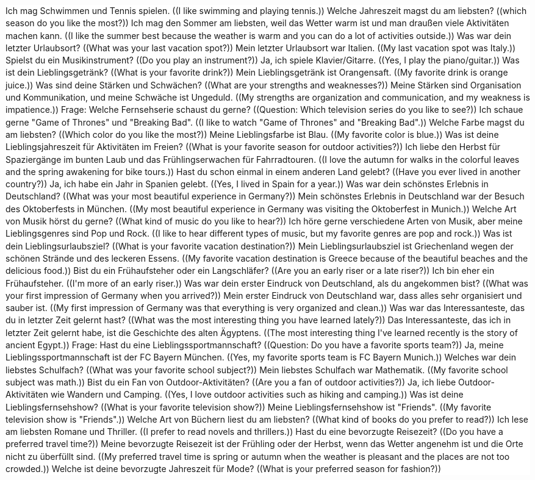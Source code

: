 Ich mag Schwimmen und Tennis spielen. ((I like swimming and playing tennis.))
Welche Jahreszeit magst du am liebsten? ((which season do you like the most?))
Ich mag den Sommer am liebsten, weil das Wetter warm ist und man draußen viele Aktivitäten machen kann. ((I like the summer best because the weather is warm and you can do a lot of activities outside.))
Was war dein letzter Urlaubsort? ((What was your last vacation spot?))
Mein letzter Urlaubsort war Italien. ((My last vacation spot was Italy.))
Spielst du ein Musikinstrument? ((Do you play an instrument?))
Ja, ich spiele Klavier/Gitarre. ((Yes, I play the piano/guitar.))
Was ist dein Lieblingsgetränk? ((What is your favorite drink?))
Mein Lieblingsgetränk ist Orangensaft. ((My favorite drink is orange juice.))
Was sind deine Stärken und Schwächen? ((What are your strengths and weaknesses?))
Meine Stärken sind Organisation und Kommunikation, und meine Schwäche ist Ungeduld. ((My strengths are organization and communication, and my weakness is impatience.))
Frage: Welche Fernsehserie schaust du gerne? ((Question: Which television series do you like to see?))
Ich schaue gerne "Game of Thrones" und "Breaking Bad". ((I like to watch "Game of Thrones" and "Breaking Bad".))
Welche Farbe magst du am liebsten? ((Which color do you like the most?))
Meine Lieblingsfarbe ist Blau. ((My favorite color is blue.))
Was ist deine Lieblingsjahreszeit für Aktivitäten im Freien? ((What is your favorite season for outdoor activities?))
Ich liebe den Herbst für Spaziergänge im bunten Laub und das Frühlingserwachen für Fahrradtouren. ((I love the autumn for walks in the colorful leaves and the spring awakening for bike tours.))
Hast du schon einmal in einem anderen Land gelebt? ((Have you ever lived in another country?))
Ja, ich habe ein Jahr in Spanien gelebt. ((Yes, I lived in Spain for a year.))
Was war dein schönstes Erlebnis in Deutschland? ((What was your most beautiful experience in Germany?))
Mein schönstes Erlebnis in Deutschland war der Besuch des Oktoberfests in München. ((My most beautiful experience in Germany was visiting the Oktoberfest in Munich.))
Welche Art von Musik hörst du gerne? ((What kind of music do you like to hear?))
Ich höre gerne verschiedene Arten von Musik, aber meine Lieblingsgenres sind Pop und Rock. ((I like to hear different types of music, but my favorite genres are pop and rock.))
Was ist dein Lieblingsurlaubsziel? ((What is your favorite vacation destination?))
Mein Lieblingsurlaubsziel ist Griechenland wegen der schönen Strände und des leckeren Essens. ((My favorite vacation destination is Greece because of the beautiful beaches and the delicious food.))
Bist du ein Frühaufsteher oder ein Langschläfer? ((Are you an early riser or a late riser?))
Ich bin eher ein Frühaufsteher. ((I'm more of an early riser.))
Was war dein erster Eindruck von Deutschland, als du angekommen bist? ((What was your first impression of Germany when you arrived?))
Mein erster Eindruck von Deutschland war, dass alles sehr organisiert und sauber ist. ((My first impression of Germany was that everything is very organized and clean.))
Was war das Interessanteste, das du in letzter Zeit gelernt hast? ((What was the most interesting thing you have learned lately?))
Das Interessanteste, das ich in letzter Zeit gelernt habe, ist die Geschichte des alten Ägyptens. ((The most interesting thing I've learned recently is the story of ancient Egypt.))
Frage: Hast du eine Lieblingssportmannschaft? ((Question: Do you have a favorite sports team?))
Ja, meine Lieblingssportmannschaft ist der FC Bayern München. ((Yes, my favorite sports team is FC Bayern Munich.))
Welches war dein liebstes Schulfach? ((What was your favorite school subject?))
Mein liebstes Schulfach war Mathematik. ((My favorite school subject was math.))
Bist du ein Fan von Outdoor-Aktivitäten? ((Are you a fan of outdoor activities?))
Ja, ich liebe Outdoor-Aktivitäten wie Wandern und Camping. ((Yes, I love outdoor activities such as hiking and camping.))
Was ist deine Lieblingsfernsehshow? ((What is your favorite television show?))
Meine Lieblingsfernsehshow ist "Friends". ((My favorite television show is "Friends".))
Welche Art von Büchern liest du am liebsten? ((What kind of books do you prefer to read?))
Ich lese am liebsten Romane und Thriller. ((I prefer to read novels and thrillers.))
Hast du eine bevorzugte Reisezeit? ((Do you have a preferred travel time?))
Meine bevorzugte Reisezeit ist der Frühling oder der Herbst, wenn das Wetter angenehm ist und die Orte nicht zu überfüllt sind. ((My preferred travel time is spring or autumn when the weather is pleasant and the places are not too crowded.))
Welche ist deine bevorzugte Jahreszeit für Mode? ((What is your preferred season for fashion?))
